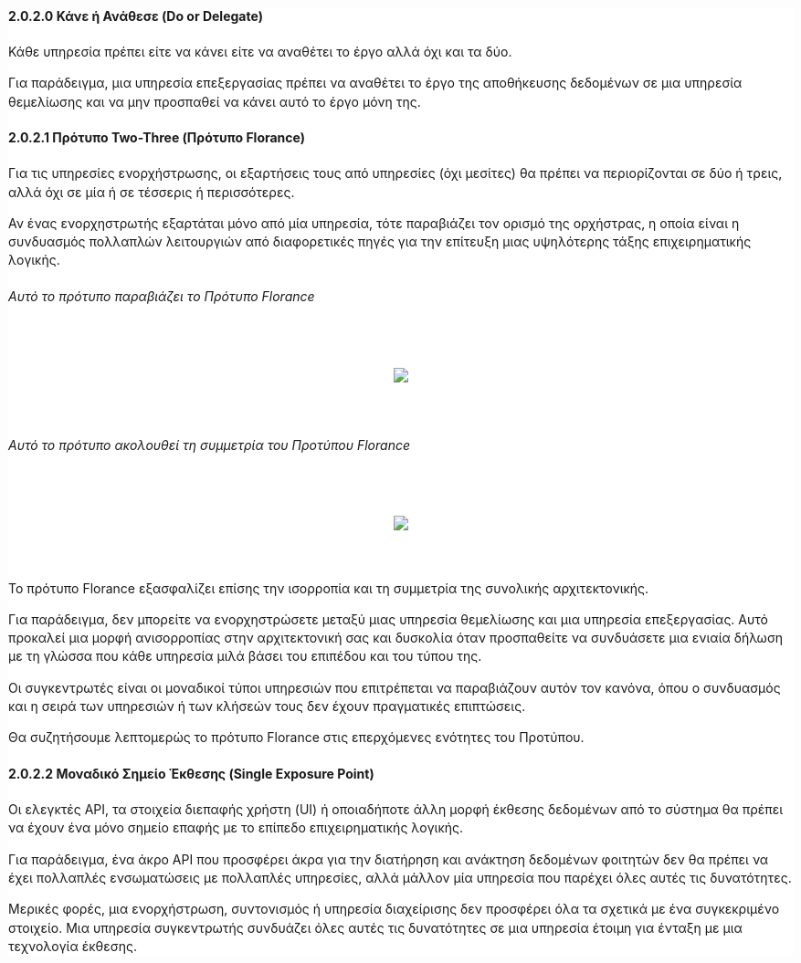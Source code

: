 #### 2.0.2.0 Κάνε ή Ανάθεσε (Do or Delegate)

Κάθε υπηρεσία πρέπει είτε να κάνει είτε να αναθέτει το έργο αλλά όχι και τα δύο.

Για παράδειγμα, μια υπηρεσία επεξεργασίας πρέπει να αναθέτει το έργο της αποθήκευσης δεδομένων σε μια υπηρεσία θεμελίωσης και να μην προσπαθεί να κάνει αυτό το έργο μόνη της.

#### 2.0.2.1 Πρότυπο Two-Three (Πρότυπο Florance)

Για τις υπηρεσίες ενορχήστρωσης, οι εξαρτήσεις τους από υπηρεσίες (όχι μεσίτες) θα πρέπει να περιορίζονται σε δύο ή τρεις, αλλά όχι σε μία ή σε τέσσερις ή περισσότερες.

Αν ένας ενορχηστρωτής εξαρτάται μόνο από μία υπηρεσία, τότε παραβιάζει τον ορισμό της ορχήστρας, η οποία είναι η συνδυασμός πολλαπλών λειτουργιών από διαφορετικές πηγές για την επίτευξη μιας υψηλότερης τάξης επιχειρηματικής λογικής.

###### Αυτό το πρότυπο παραβιάζει το Πρότυπο Florance

<br/>
<p align=center>
    <img src="https://user-images.githubusercontent.com/1453985/100561648-4926c100-326e-11eb-9028-96bcd3eb0b1d.png">
</p>
<br />

###### Αυτό το πρότυπο ακολουθεί τη συμμετρία του Προτύπου Florance

<br />
<p align=center>
    <img src="https://user-images.githubusercontent.com/1453985/100561978-2a74fa00-326f-11eb-9d05-404eed3eaf5f.png">
</p>
<br />

Το πρότυπο Florance εξασφαλίζει επίσης την ισορροπία και τη συμμετρία της συνολικής αρχιτεκτονικής.

Για παράδειγμα, δεν μπορείτε να ενορχηστρώσετε μεταξύ μιας υπηρεσία θεμελίωσης και μια υπηρεσία επεξεργασίας. Αυτό προκαλεί μια μορφή ανισορροπίας στην αρχιτεκτονική σας και δυσκολία όταν προσπαθείτε να συνδυάσετε μια ενιαία δήλωση με τη γλώσσα που κάθε υπηρεσία μιλά βάσει του επιπέδου και του τύπου της.

Οι συγκεντρωτές είναι οι μοναδικοί τύποι υπηρεσιών που επιτρέπεται να παραβιάζουν αυτόν τον κανόνα, όπου ο συνδυασμός και η σειρά των υπηρεσιών ή των κλήσεών τους δεν έχουν πραγματικές επιπτώσεις.

Θα συζητήσουμε λεπτομερώς το πρότυπο Florance στις επερχόμενες ενότητες του Προτύπου.

#### 2.0.2.2 Μοναδικό Σημείο Έκθεσης (Single Exposure Point)

Οι ελεγκτές API, τα στοιχεία διεπαφής χρήστη (UI) ή οποιαδήποτε άλλη μορφή έκθεσης δεδομένων από το σύστημα θα πρέπει να έχουν ένα μόνο σημείο επαφής με το επίπεδο επιχειρηματικής λογικής.

Για παράδειγμα, ένα άκρο API που προσφέρει άκρα για την διατήρηση και ανάκτηση δεδομένων φοιτητών δεν θα πρέπει να έχει πολλαπλές ενσωματώσεις με πολλαπλές υπηρεσίες, αλλά μάλλον μία υπηρεσία που παρέχει όλες αυτές τις δυνατότητες.

Μερικές φορές, μια ενορχήστρωση, συντονισμός ή υπηρεσία διαχείρισης δεν προσφέρει όλα τα σχετικά με ένα συγκεκριμένο στοιχείο. Μια υπηρεσία συγκεντρωτής συνδυάζει όλες αυτές τις δυνατότητες σε μια υπηρεσία έτοιμη για ένταξη με μια τεχνολογία έκθεσης.
